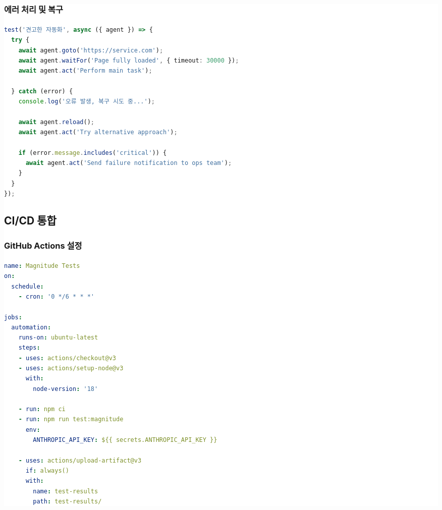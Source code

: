 ### 에러 처리 및 복구

```typescript
test('견고한 자동화', async ({ agent }) => {
  try {
    await agent.goto('https://service.com');
    await agent.waitFor('Page fully loaded', { timeout: 30000 });
    await agent.act('Perform main task');
    
  } catch (error) {
    console.log('오류 발생, 복구 시도 중...');
    
    await agent.reload();
    await agent.act('Try alternative approach');
    
    if (error.message.includes('critical')) {
      await agent.act('Send failure notification to ops team');
    }
  }
});
```

## CI/CD 통합

### GitHub Actions 설정

```yaml
name: Magnitude Tests
on:
  schedule:
    - cron: '0 */6 * * *'

jobs:
  automation:
    runs-on: ubuntu-latest
    steps:
    - uses: actions/checkout@v3
    - uses: actions/setup-node@v3
      with:
        node-version: '18'
    
    - run: npm ci
    - run: npm run test:magnitude
      env:
        ANTHROPIC_API_KEY: ${{ secrets.ANTHROPIC_API_KEY }}
    
    - uses: actions/upload-artifact@v3
      if: always()
      with:
        name: test-results
        path: test-results/
```

